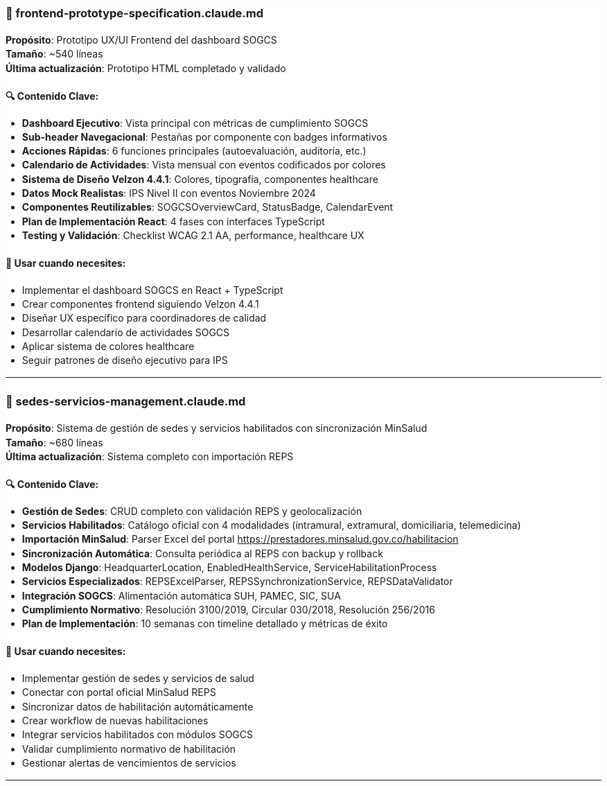
### 📄 frontend-prototype-specification.claude.md
**Propósito**: Prototipo UX/UI Frontend del dashboard SOGCS  
**Tamaño**: ~540 líneas  
**Última actualización**: Prototipo HTML completado y validado

#### 🔍 Contenido Clave:
- **Dashboard Ejecutivo**: Vista principal con métricas de cumplimiento SOGCS
- **Sub-header Navegacional**: Pestañas por componente con badges informativos
- **Acciones Rápidas**: 6 funciones principales (autoevaluación, auditoría, etc.)
- **Calendario de Actividades**: Vista mensual con eventos codificados por colores
- **Sistema de Diseño Velzon 4.4.1**: Colores, tipografía, componentes healthcare
- **Datos Mock Realistas**: IPS Nivel II con eventos Noviembre 2024
- **Componentes Reutilizables**: SOGCSOverviewCard, StatusBadge, CalendarEvent
- **Plan de Implementación React**: 4 fases con interfaces TypeScript
- **Testing y Validación**: Checklist WCAG 2.1 AA, performance, healthcare UX

#### 🎯 Usar cuando necesites:
- Implementar el dashboard SOGCS en React + TypeScript
- Crear componentes frontend siguiendo Velzon 4.4.1
- Diseñar UX específico para coordinadores de calidad
- Desarrollar calendario de actividades SOGCS
- Aplicar sistema de colores healthcare
- Seguir patrones de diseño ejecutivo para IPS

---

### 📄 sedes-servicios-management.claude.md
**Propósito**: Sistema de gestión de sedes y servicios habilitados con sincronización MinSalud  
**Tamaño**: ~680 líneas  
**Última actualización**: Sistema completo con importación REPS

#### 🔍 Contenido Clave:
- **Gestión de Sedes**: CRUD completo con validación REPS y geolocalización
- **Servicios Habilitados**: Catálogo oficial con 4 modalidades (intramural, extramural, domiciliaria, telemedicina)
- **Importación MinSalud**: Parser Excel del portal https://prestadores.minsalud.gov.co/habilitacion
- **Sincronización Automática**: Consulta periódica al REPS con backup y rollback
- **Modelos Django**: HeadquarterLocation, EnabledHealthService, ServiceHabilitationProcess
- **Servicios Especializados**: REPSExcelParser, REPSSynchronizationService, REPSDataValidator
- **Integración SOGCS**: Alimentación automática SUH, PAMEC, SIC, SUA
- **Cumplimiento Normativo**: Resolución 3100/2019, Circular 030/2018, Resolución 256/2016
- **Plan de Implementación**: 10 semanas con timeline detallado y métricas de éxito

#### 🎯 Usar cuando necesites:
- Implementar gestión de sedes y servicios de salud
- Conectar con portal oficial MinSalud REPS
- Sincronizar datos de habilitación automáticamente
- Crear workflow de nuevas habilitaciones
- Integrar servicios habilitados con módulos SOGCS
- Validar cumplimiento normativo de habilitación
- Gestionar alertas de vencimientos de servicios

---